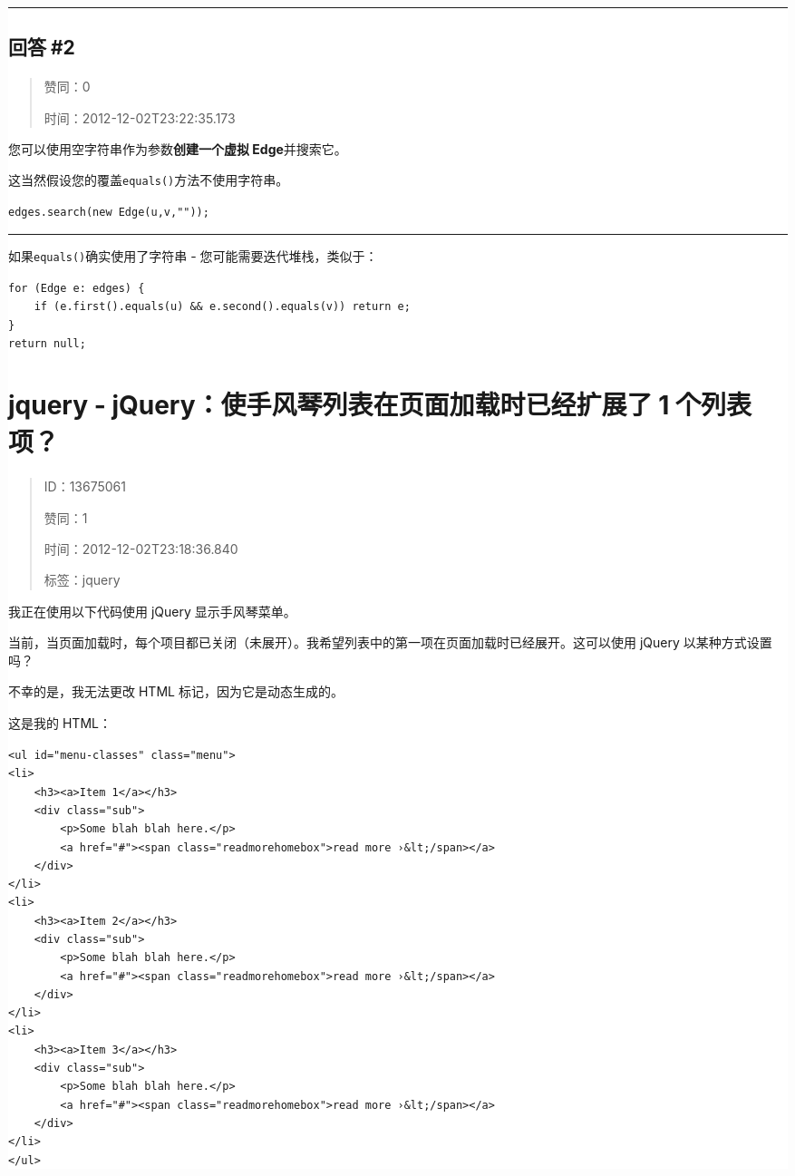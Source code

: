 * * *

## 回答 #2

> 赞同：0
> 
> 时间：2012-12-02T23:22:35.173

您可以使用空字符串作为参数**创建一个虚拟 Edge**并搜索它。

这当然假设您的覆盖`equals()`方法不使用字符串。

```
edges.search(new Edge(u,v,"")); 
```

* * *

如果`equals()`确实使用了字符串 - 您可能需要迭代堆栈，类似于：

```
for (Edge e: edges) { 
    if (e.first().equals(u) && e.second().equals(v)) return e;
}
return null; 
```

# jquery - jQuery：使手风琴列表在页面加载时已经扩展了 1 个列表项？

> ID：13675061
> 
> 赞同：1
> 
> 时间：2012-12-02T23:18:36.840
> 
> 标签：jquery

我正在使用以下代码使用 jQuery 显示手风琴菜单。

当前，当页面加载时，每个项目都已关闭（未展开）。我希望列表中的第一项在页面加载时已经展开。这可以使用 jQuery 以某种方式设置吗？

不幸的是，我无法更改 HTML 标记，因为它是动态生成的。

这是我的 HTML：

```
<ul id="menu-classes" class="menu">
<li>
    <h3><a>Item 1</a></h3>
    <div class="sub">
        <p>Some blah blah here.</p>
        <a href="#"><span class="readmorehomebox">read more ›&lt;/span></a>
    </div>
</li>
<li>
    <h3><a>Item 2</a></h3>
    <div class="sub">
        <p>Some blah blah here.</p>
        <a href="#"><span class="readmorehomebox">read more ›&lt;/span></a>
    </div>
</li>
<li>
    <h3><a>Item 3</a></h3>
    <div class="sub">
        <p>Some blah blah here.</p>
        <a href="#"><span class="readmorehomebox">read more ›&lt;/span></a>
    </div>
</li>
</ul> 
```